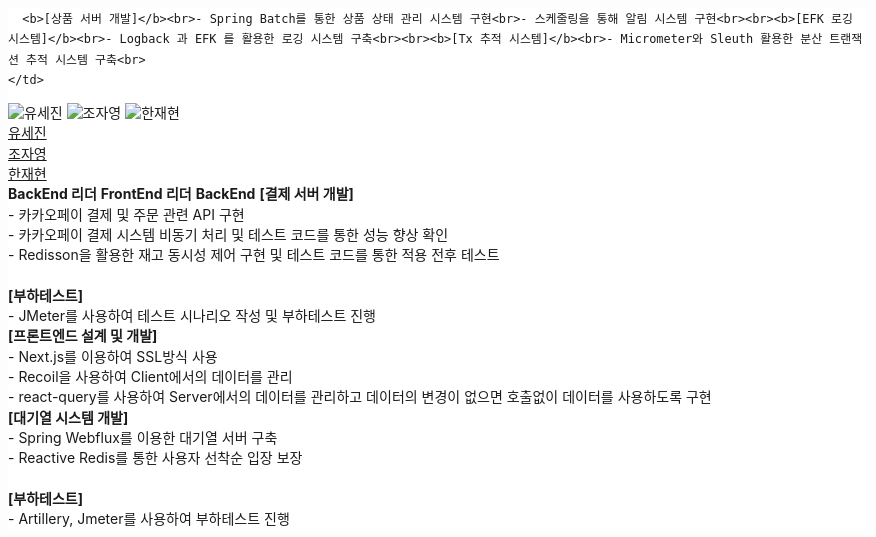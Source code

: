       <b>[상품 서버 개발]</b><br>- Spring Batch를 통한 상품 상태 관리 시스템 구현<br>- 스케줄링을 통해 알림 시스템 구현<br><br><b>[EFK 로깅 시스템]</b><br>- Logback 과 EFK 를 활용한 로깅 시스템 구축<br><br><b>[Tx 추적 시스템]</b><br>- Micrometer와 Sleuth 활용한 분산 트랜잭션 추적 시스템 구축<br>
    </td>
  </tr>
 
  <tr>
    <td align="center">
      <img src="https://avatars.githubusercontent.com/tpwls101" width="150px;" alt="유세진"/>
    </td>
    <td align="center">
      <img src="https://avatars.githubusercontent.com/mkwwd" width="150px;" alt="조자영"/>
    </td>
   <td align="center">
      <img src="https://avatars.githubusercontent.com/tneserp" width="150px;" alt="한재현"/>
    </td>
  </tr>
  <tr>    
    <td align="center">
      <a href="https://github.com/tpwls101">
        <div>유세진</div>
      </a>
    </td>
    <td align="center">
      <a href="https://github.com/mkwwd">
        <div>조자영</div>
      </a>
    </td>
    <td align="center">
      <a href="https://github.com/tneserp">
        <div>한재현</div>
      </a>
    </td>
  </tr>
  <tr>    
    <td align="center">
     <b>BackEnd 리더</b>
    </td>
    <td align="center">
      <b>FrontEnd 리더</b>
    </td>
    <td align="center">
      <b>BackEnd</b>
    </td>
  </tr>
   <tr>    
    <td>
     <b>[결제 서버 개발]</b><br>- 카카오페이 결제 및 주문 관련 API 구현<br>- 카카오페이 결제 시스템 비동기 처리 및 테스트 코드를 통한 성능 향상 확인<br>- Redisson을 활용한 재고 동시성 제어 구현 및 테스트 코드를 통한 적용 전후 테스트<br><br><b>[부하테스트]</b><br>- JMeter를 사용하여 테스트 시나리오 작성 및 부하테스트 진행<br>
    </td>
    <td>
      <b>[프론트엔드 설계 및 개발]</b><br>- Next.js를 이용하여 SSL방식 사용<br>- Recoil을 사용하여 Client에서의 데이터를 관리<br>- react-query를 사용하여 Server에서의 데이터를 관리하고 데이터의 변경이 없으면 호출없이 데이터를 사용하도록 구현<br>
    </td>
    <td>
      <b>[대기열 시스템 개발]</b><br>- Spring Webflux를 이용한 대기열 서버 구축<br>- Reactive Redis를 통한 사용자
선착순 입장 보장<br><br><b>[부하테스트]</b><br>- Artillery, Jmeter를 사용하여 부하테스트 진행<br>
    </td>
  </tr>
</table>
